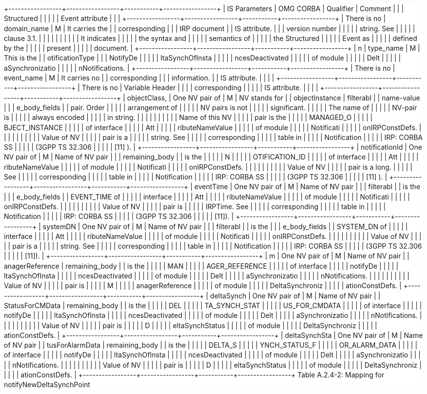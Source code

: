 +-----------------+-----------------+-----------+-----------------+ | IS Parameters | OMG CORBA | Qualifier | Comment | | | Structured | | | | | Event attribute | | | +-----------------+-----------------+-----------+-----------------+ | There is no | domain_name | M | It carries the | | corresponding | | | IRP document | | IS attribute. | | | version number | | | | | string. See | | | | | clause 3.1. | | | | | | | | | | It indicates | | | | | the syntax and | | | | | semantics of | | | | | the Structured | | | | | Event as | | | | | defined by the | | | | | present | | | | | document. | +-----------------+-----------------+-----------+-----------------+ | n | type_name | M | This is the | | otificationType | | | NotifyDe | | | | | ltaSynchOfInsta | | | | | ncesDeactivated | | | | | of module | | | | | Delt | | | | | aSynchronizatio | | | | | nNotifications. | +-----------------+-----------------+-----------+-----------------+ | There is no | event_name | M | It carries no | | corresponding | | | information. | | IS attribute. | | | | +-----------------+-----------------+-----------+-----------------+ | There is no | Variable Header | | | | corresponding | | | | | IS attribute. | | | | +-----------------+-----------------+-----------+-----------------+ | objectClass, | One NV pair of | M | NV stands for | | objectInstance | filterabl | | name-value | | | e_body_fields | | pair. Order | | | | | arrangement of | | | | | NV pairs is not | | | | | significant. | | | | | The name of | | | | | NV-pair is | | | | | always encoded | | | | | in string. | | | | | | | | | | Name of this NV | | | | | pair is the | | | | | MANAGED_O | | | | | BJECT_INSTANCE | | | | | of interface | | | | | Att | | | | | ributeNameValue | | | | | of module | | | | | Notificati | | | | | onIRPConstDefs. | | | | | | | | | | Value of NV | | | | | pair is a | | | | | string. See | | | | | corresponding | | | | | table in | | | | | Notification | | | | | IRP: CORBA SS | | | | | (3GPP TS 32.306 | | | | | [11] ). | +-----------------+-----------------+-----------+-----------------+ | notificationId | One NV pair of | M | Name of NV pair | | | remaining_body | | is the | | | | | N | | | | | OTIFICATION_ID | | | | | of interface | | | | | Att | | | | | ributeNameValue | | | | | of module | | | | | Notificati | | | | | onIRPConstDefs. | | | | | | | | | | Value of NV | | | | | pair is a long. | | | | | See | | | | | corresponding | | | | | table in | | | | | Notification | | | | | IRP: CORBA SS | | | | | (3GPP TS 32.306 | | | | | [11] ). | +-----------------+-----------------+-----------+-----------------+ | eventTime | One NV pair of | M | Name of NV pair | | | filterabl | | is the | | | e_body_fields | | EVENT_TIME of | | | | | interface | | | | | Att | | | | | ributeNameValue | | | | | of module | | | | | Notificati | | | | | onIRPConstDefs. | | | | | | | | | | Value of NV | | | | | pair is | | | | | IRPTime. See | | | | | corresponding | | | | | table in | | | | | Notification | | | | | IRP: CORBA SS | | | | | (3GPP TS 32.306 | | | | | [11]). | +-----------------+-----------------+-----------+-----------------+ | systemDN | One NV pair of | M | Name of NV pair | | | filterabl | | is the | | | e_body_fields | | SYSTEM_DN of | | | | | interface | | | | | Att | | | | | ributeNameValue | | | | | of module | | | | | Notificati | | | | | onIRPConstDefs. | | | | | | | | | | Value of NV | | | | | pair is a | | | | | string. See | | | | | corresponding | | | | | table in | | | | | Notification | | | | | IRP: CORBA SS | | | | | (3GPP TS 32.306 | | | | | [11]). | +-----------------+-----------------+-----------+-----------------+ | m | One NV pair of | M | Name of NV pair | | anagerReference | remaining_body | | is the | | | | | MAN | | | | | AGER_REFERENCE | | | | | of interface | | | | | notifyDe | | | | | ltaSynchOfInsta | | | | | ncesDeactivated | | | | | of module | | | | | Delt | | | | | aSynchronizatio | | | | | nNotifications. | | | | | | | | | | Value of NV | | | | | pair is | | | | | M | | | | | anagerReference | | | | | of module | | | | | DeltaSynchroniz | | | | | ationConstDefs. | +-----------------+-----------------+-----------+-----------------+ | deltaSynch | One NV pair of | M | Name of NV pair | | StatusForCMData | remaining_body | | is the | | | | | DEL | | | | | TA_SYNCH_STAT | | | | | US_FOR_CMDATA | | | | | of interface | | | | | notifyDe | | | | | ltaSynchOfInsta | | | | | ncesDeactivated | | | | | of module | | | | | Delt | | | | | aSynchronizatio | | | | | nNotifications. | | | | | | | | | | Value of NV | | | | | pair is | | | | | D | | | | | eltaSynchStatus | | | | | of module | | | | | DeltaSynchroniz | | | | | ationConstDefs. | +-----------------+-----------------+-----------+-----------------+ | deltaSynchSta | One NV pair of | M | Name of NV pair | | tusForAlarmData | remaining_body | | is the | | | | | DELTA_S | | | | | YNCH_STATUS_F | | | | | OR_ALARM_DATA | | | | | of interface | | | | | notifyDe | | | | | ltaSynchOfInsta | | | | | ncesDeactivated | | | | | of module | | | | | Delt | | | | | aSynchronizatio | | | | | nNotifications. | | | | | | | | | | Value of NV | | | | | pair is | | | | | D | | | | | eltaSynchStatus | | | | | of module | | | | | DeltaSynchroniz | | | | | ationConstDefs. | +-----------------+-----------------+-----------+-----------------+
Table A.2.4-2: Mapping for notifyNewDeltaSynchPoint